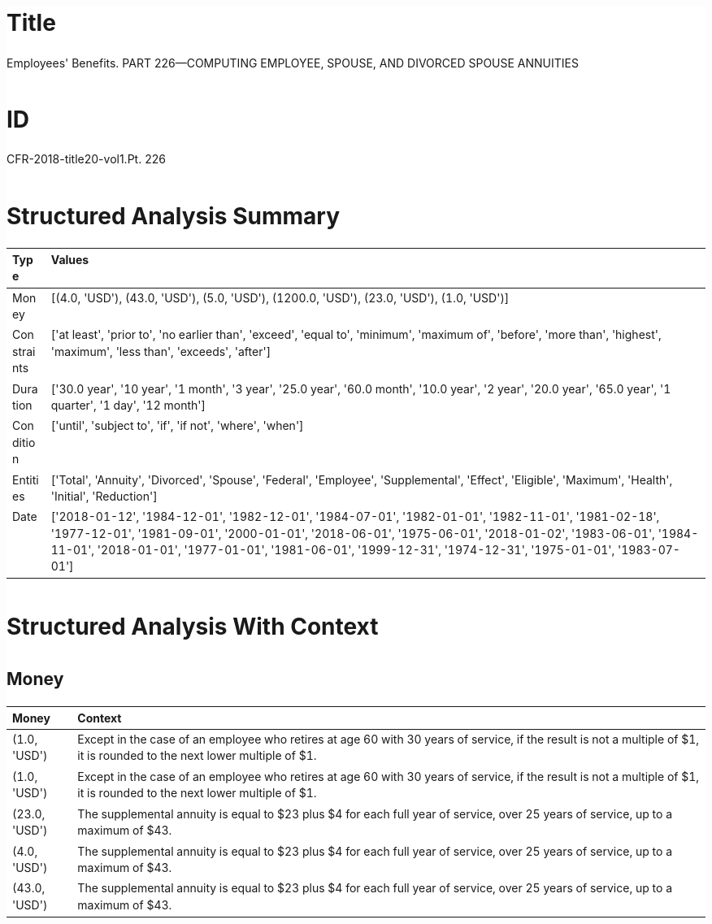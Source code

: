 # Title

 Employees' Benefits. PART 226—COMPUTING EMPLOYEE, SPOUSE, AND DIVORCED SPOUSE ANNUITIES


# ID

 CFR-2018-title20-vol1.Pt. 226


# Structured Analysis Summary

| Type        | Values                                                                                                                                                                                                                                                                                                               |
|:------------|:---------------------------------------------------------------------------------------------------------------------------------------------------------------------------------------------------------------------------------------------------------------------------------------------------------------------|
| Money       | [(4.0, 'USD'), (43.0, 'USD'), (5.0, 'USD'), (1200.0, 'USD'), (23.0, 'USD'), (1.0, 'USD')]                                                                                                                                                                                                                            |
| Constraints | ['at least', 'prior to', 'no earlier than', 'exceed', 'equal to', 'minimum', 'maximum of', 'before', 'more than', 'highest', 'maximum', 'less than', 'exceeds', 'after']                                                                                                                                             |
| Duration    | ['30.0 year', '10 year', '1 month', '3 year', '25.0 year', '60.0 month', '10.0 year', '2 year', '20.0 year', '65.0 year', '1 quarter', '1 day', '12 month']                                                                                                                                                          |
| Condition   | ['until', 'subject to', 'if', 'if not', 'where', 'when']                                                                                                                                                                                                                                                             |
| Entities    | ['Total', 'Annuity', 'Divorced', 'Spouse', 'Federal', 'Employee', 'Supplemental', 'Effect', 'Eligible', 'Maximum', 'Health', 'Initial', 'Reduction']                                                                                                                                                                 |
| Date        | ['2018-01-12', '1984-12-01', '1982-12-01', '1984-07-01', '1982-01-01', '1982-11-01', '1981-02-18', '1977-12-01', '1981-09-01', '2000-01-01', '2018-06-01', '1975-06-01', '2018-01-02', '1983-06-01', '1984-11-01', '2018-01-01', '1977-01-01', '1981-06-01', '1999-12-31', '1974-12-31', '1975-01-01', '1983-07-01'] |


# Structured Analysis With Context

 


## Money

| Money           | Context                                                                                                                                                                                                                                                                                                                                                                                    |
|:----------------|:-------------------------------------------------------------------------------------------------------------------------------------------------------------------------------------------------------------------------------------------------------------------------------------------------------------------------------------------------------------------------------------------|
| (1.0, 'USD')    | Except in the case of an employee who retires at age 60 with 30 years of service, if the result is not a multiple of $1, it is rounded to the next lower multiple of $1.                                                                                                                                                                                                                   |
| (1.0, 'USD')    | Except in the case of an employee who retires at age 60 with 30 years of service, if the result is not a multiple of $1, it is rounded to the next lower multiple of $1.                                                                                                                                                                                                                   |
| (23.0, 'USD')   | The supplemental annuity is equal to $23 plus $4 for each full year of service, over 25 years of service, up to a maximum of $43.                                                                                                                                                                                                                                                          |
| (4.0, 'USD')    | The supplemental annuity is equal to $23 plus $4 for each full year of service, over 25 years of service, up to a maximum of $43.                                                                                                                                                                                                                                                          |
| (43.0, 'USD')   | The supplemental annuity is equal to $23 plus $4 for each full year of service, over 25 years of service, up to a maximum of $43.                                                                                                                                                                                                                                                          |
